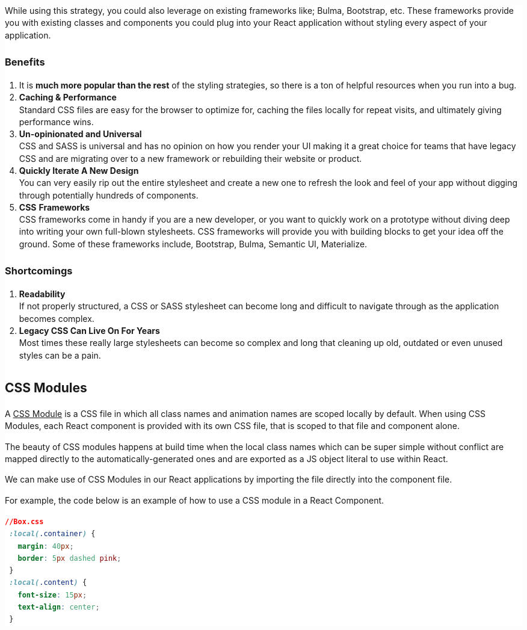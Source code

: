 While using this strategy, you could also leverage on existing frameworks like; Bulma, Bootstrap, etc. These frameworks provide you with existing classes and components you could plug into your React application without styling every aspect of your application.

### Benefits

1. It is **much more popular than the rest** of the styling strategies, so there is a ton of helpful resources when you run into a bug.
2. **Caching & Performance**  
    Standard CSS files are easy for the browser to optimize for, caching the files locally for repeat visits, and ultimately giving performance wins.
3. **Un-opinionated and Universal**  
    CSS and SASS is universal and has no opinion on how you render your UI making it a great choice for teams that have legacy CSS and are migrating over to a new framework or rebuilding their website or product.
4. **Quickly Iterate A New Design**  
    You can very easily rip out the entire stylesheet and create a new one to refresh the look and feel of your app without digging through potentially hundreds of components.
5. **CSS** **Frameworks**  
    CSS frameworks come in handy if you are a new developer, or you want to quickly work on a prototype without diving deep into writing your own full-blown stylesheets. CSS frameworks will provide you with building blocks to get your idea off the ground. Some of these frameworks include, Bootstrap, Bulma, Semantic UI, Materialize.

### Shortcomings

1. **Readability**  
    If not properly structured, a CSS or SASS stylesheet can become long and difficult to navigate through as the application becomes complex.
2. **Legacy CSS Can Live On For Years**  
    Most times these really large stylesheets can become so complex and long that cleaning up old, outdated or even unused styles can be a pain.

## CSS Modules

A [CSS Module](https://github.com/css-modules/css-modules) is a CSS file in which all class names and animation names are scoped locally by default. When using CSS Modules, each React component is provided with its own CSS file, that is scoped to that file and component alone.

The beauty of CSS modules happens at build time when the local class names which can be super simple without conflict are mapped directly to the automatically-generated ones and are exported as a JS object literal to use within React.

We can make use of CSS Modules in our React applications by importing the file directly into the component file.

For example, the code below is an example of how to use a CSS module in a React Component.

```css
//Box.css
 :local(.container) {
   margin: 40px;
   border: 5px dashed pink;
 }
 :local(.content) {
   font-size: 15px;
   text-align: center;
 }
```
